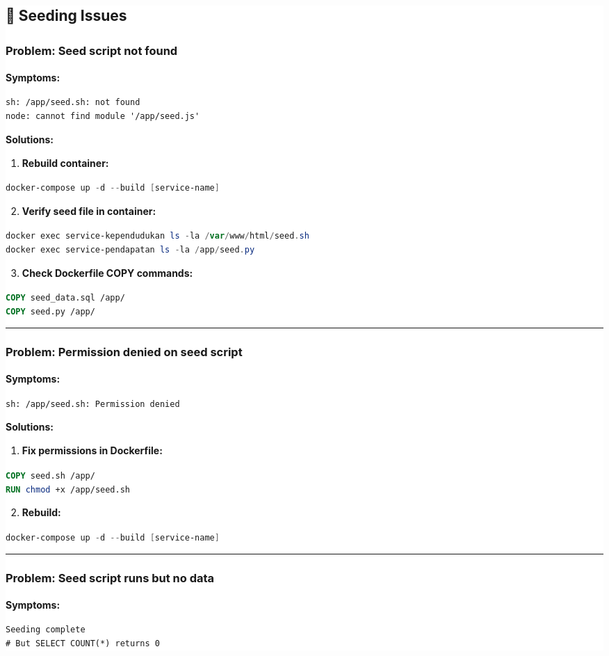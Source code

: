
## 🌱 Seeding Issues

### Problem: Seed script not found

**Symptoms:**
```
sh: /app/seed.sh: not found
node: cannot find module '/app/seed.js'
```

**Solutions:**

1. **Rebuild container:**
```powershell
docker-compose up -d --build [service-name]
```

2. **Verify seed file in container:**
```powershell
docker exec service-kependudukan ls -la /var/www/html/seed.sh
docker exec service-pendapatan ls -la /app/seed.py
```

3. **Check Dockerfile COPY commands:**
```dockerfile
COPY seed_data.sql /app/
COPY seed.py /app/
```

---

### Problem: Permission denied on seed script

**Symptoms:**
```
sh: /app/seed.sh: Permission denied
```

**Solutions:**

1. **Fix permissions in Dockerfile:**
```dockerfile
COPY seed.sh /app/
RUN chmod +x /app/seed.sh
```

2. **Rebuild:**
```powershell
docker-compose up -d --build [service-name]
```

---

### Problem: Seed script runs but no data

**Symptoms:**
```
Seeding complete
# But SELECT COUNT(*) returns 0
```
